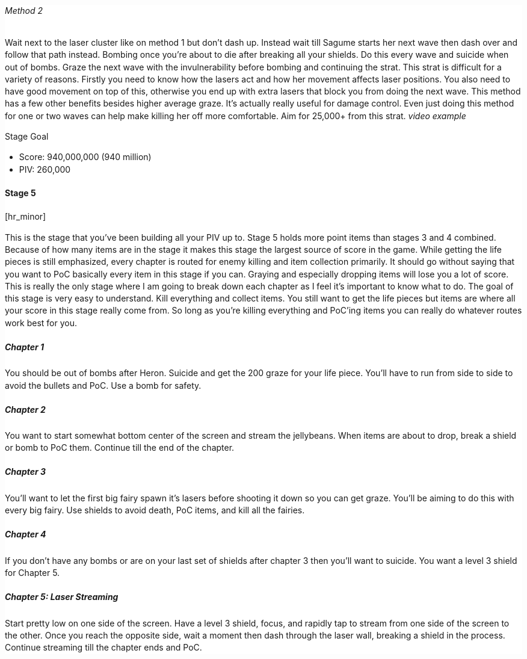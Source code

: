 ###### Method 2
Wait next to the laser cluster like on method 1 but don’t dash up. Instead wait till Sagume starts her next wave then dash over and follow that path instead. Bombing once you’re about to die after breaking all your shields. Do this every wave and suicide when out of bombs. Graze the next wave with the invulnerability before bombing and continuing the strat. This strat is difficult for a variety of reasons. Firstly you need to know how the lasers act and how her movement affects laser positions. You also need to have good movement on top of this, otherwise you end up with extra lasers that block you from doing the next wave. 
This method has a few other benefits besides higher average graze. It’s actually really useful for damage control. Even just doing this method for one or two waves can help make killing her off more comfortable. 
Aim for 25,000+ from this strat.
*video example*

Stage Goal
+ Score:	940,000,000 (940 million)
+ PIV:	260,000

#### Stage 5
[hr_minor]

This is the stage that you’ve been building all your PIV up to. Stage 5 holds more point items than stages 3 and 4 combined. Because of how many items are in the stage it makes this stage the largest source of score in the game. While getting the life pieces is still emphasized, every chapter is routed for enemy killing and item collection primarily. It should go without saying that you want to PoC basically every item in this stage if you can. Graying and especially dropping items will lose you a lot of score.
This is really the only stage where I am going to break down each chapter as I feel it’s important to know what to do. The goal of this stage is very easy to understand. Kill everything and collect items. You still want to get the life pieces but items are where all your score in this stage really come from. So long as you’re killing everything and PoC’ing items you can really do whatever routes work best for you.

<h5 id='s5c1'>Chapter 1</h5>
You should be out of bombs after Heron. Suicide and get the 200 graze for your life piece. You’ll have to run from side to side to avoid the bullets and PoC. Use a bomb for safety.

<h5 id='s5c2'>Chapter 2</h5>
You want to start somewhat bottom center of the screen and stream the jellybeans. When items are about to drop, break a shield or bomb to PoC them. Continue till the end of the chapter.

<h5 id='s5c3'>Chapter 3</h5>
You’ll want to let the first big fairy spawn it’s lasers before shooting it down so you can get graze. You’ll be aiming to do this with every big fairy. Use shields to avoid death, PoC items, and kill all the fairies.

<h5 id='s5c4'>Chapter 4</h5>
If you don’t have any bombs or are on your last set of shields after chapter 3 then you’ll want to suicide. You want a level 3 shield for Chapter 5.

<h5 id='s5c5'>Chapter 5: Laser Streaming</h5>
Start pretty low on one side of the screen. Have a level 3 shield, focus, and rapidly tap to stream from one side of the screen to the other. Once you reach the opposite side, wait a moment then dash through the laser wall, breaking a shield in the process. Continue streaming till the chapter ends and PoC.
